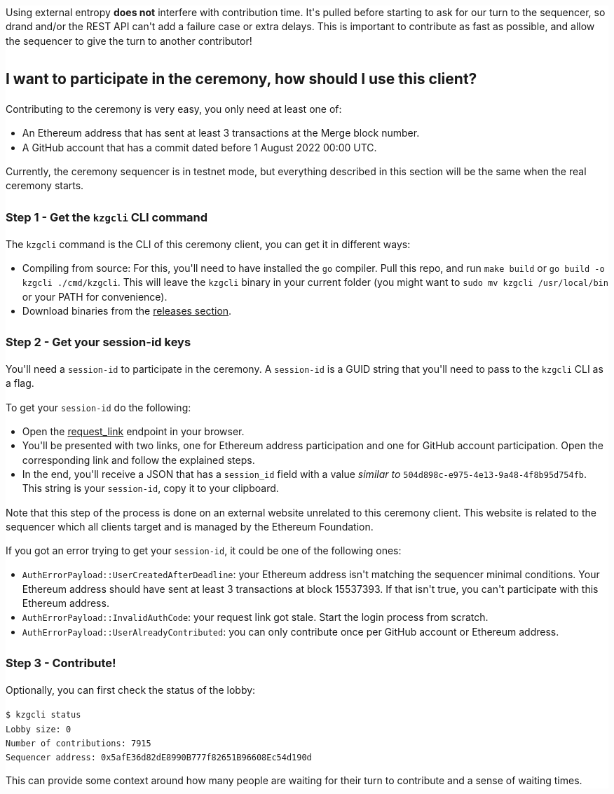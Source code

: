 Using external entropy **does not** interfere with contribution time. It's pulled before starting to ask for our turn to the sequencer, so drand and/or the REST API can't add a failure case or extra delays. This is important to contribute as fast as possible, and allow the sequencer to give the turn to another contributor!


## I want to participate in the ceremony, how should I use this client? 
Contributing to the ceremony is very easy, you only need at least one of:
- An Ethereum address that has sent at least 3 transactions at the Merge block number.
- A GitHub account that has a commit dated before 1 August 2022 00:00 UTC.

Currently, the ceremony sequencer is in testnet mode, but everything described in this section will be the same when the real ceremony starts.

### Step 1 - Get the `kzgcli` CLI command
The `kzgcli` command is the CLI of this ceremony client, you can get it in different ways:
- Compiling from source: For this, you'll need to have installed the `go` compiler. Pull this repo, and run `make build` or `go build -o kzgcli ./cmd/kzgcli`. This will leave the `kzgcli` binary in your current folder (you might want to `sudo mv kzgcli /usr/local/bin` or your PATH for convenience).
- Download binaries from the [releases section](https://github.com/jsign/go-kzg-ceremony-client/releases).


### Step 2 - Get your session-id keys
You'll need a `session-id` to participate in the ceremony. A `session-id` is a GUID string that you'll need to pass to the `kzgcli` CLI as a flag.

To get your `session-id` do the following:
- Open the [request_link](https://seq.ceremony.ethereum.org/auth/request_link) endpoint in your browser.
- You'll be presented with two links, one for Ethereum address participation and one for GitHub account participation. Open the corresponding link and follow the explained steps.
- In the end, you'll receive a JSON that has a `session_id` field with a value _similar to_ `504d898c-e975-4e13-9a48-4f8b95d754fb`. This string is your `session-id`, copy it to your clipboard.

Note that this step of the process is done on an external website unrelated to this ceremony client. This website is related to the sequencer which all clients target and is managed by the Ethereum Foundation.

If you got an error trying to get your `session-id`, it could be one of the following ones:
- `AuthErrorPayload::UserCreatedAfterDeadline`: your Ethereum address isn't matching the sequencer minimal conditions. Your Ethereum address should have sent at least 3 transactions at block 15537393. If that isn't true, you can't participate with this Ethereum address.
- `AuthErrorPayload::InvalidAuthCode`: your request link got stale. Start the login process from scratch.
- `AuthErrorPayload::UserAlreadyContributed`: you can only contribute once per GitHub account or Ethereum address.

### Step 3 - Contribute!

Optionally, you can first check the status of the lobby:
```bash
$ kzgcli status
Lobby size: 0
Number of contributions: 7915
Sequencer address: 0x5afE36d82dE8990B777f82651B96608Ec54d190d
```
This can provide some context around how many people are waiting for their turn to contribute and a sense of waiting times.
